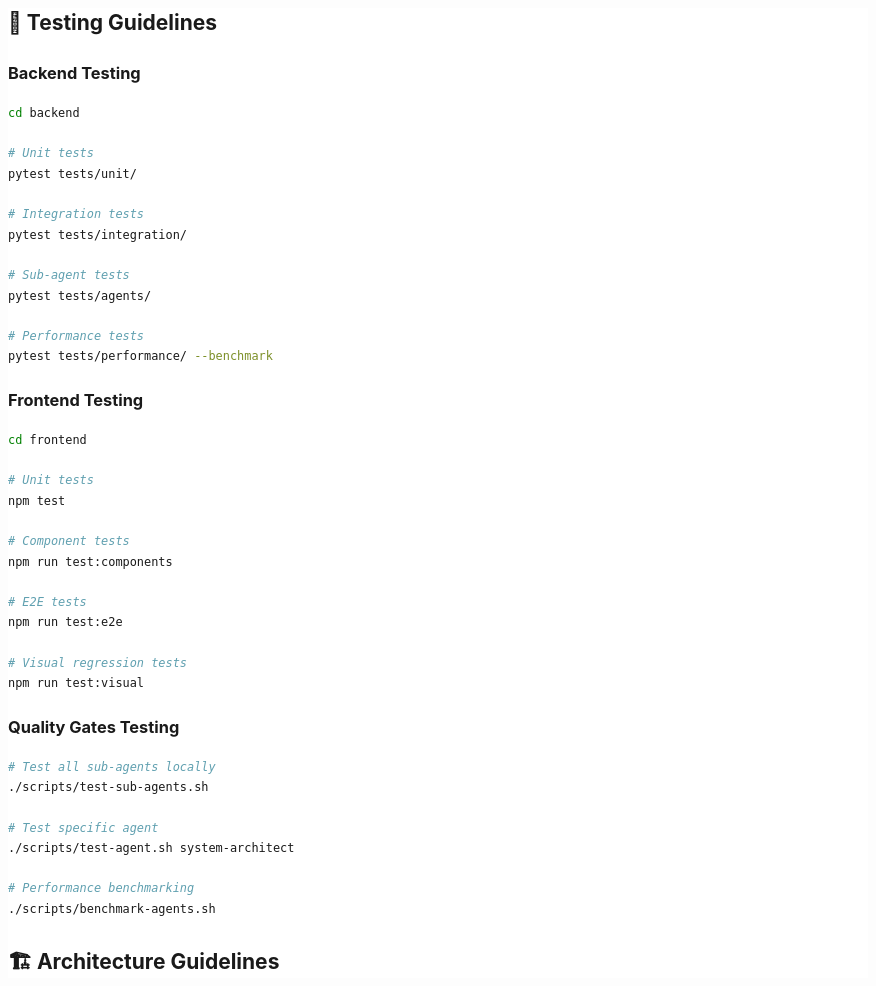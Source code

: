 ## 🧪 Testing Guidelines

### **Backend Testing**
```bash
cd backend

# Unit tests
pytest tests/unit/

# Integration tests  
pytest tests/integration/

# Sub-agent tests
pytest tests/agents/

# Performance tests
pytest tests/performance/ --benchmark
```

### **Frontend Testing**
```bash
cd frontend

# Unit tests
npm test

# Component tests
npm run test:components

# E2E tests
npm run test:e2e

# Visual regression tests
npm run test:visual
```

### **Quality Gates Testing**
```bash
# Test all sub-agents locally
./scripts/test-sub-agents.sh

# Test specific agent
./scripts/test-agent.sh system-architect

# Performance benchmarking
./scripts/benchmark-agents.sh
```

## 🏗️ Architecture Guidelines
